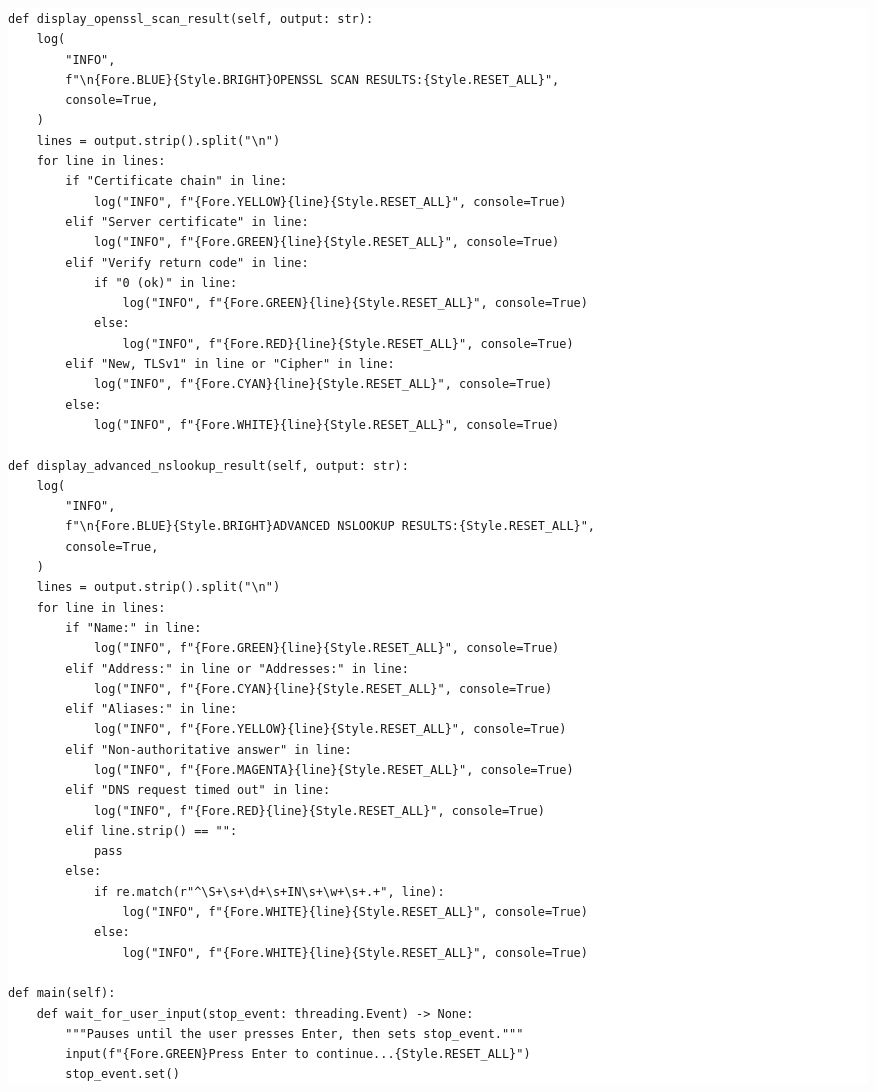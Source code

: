    def display_openssl_scan_result(self, output: str):
        log(
            "INFO",
            f"\n{Fore.BLUE}{Style.BRIGHT}OPENSSL SCAN RESULTS:{Style.RESET_ALL}",
            console=True,
        )
        lines = output.strip().split("\n")
        for line in lines:
            if "Certificate chain" in line:
                log("INFO", f"{Fore.YELLOW}{line}{Style.RESET_ALL}", console=True)
            elif "Server certificate" in line:
                log("INFO", f"{Fore.GREEN}{line}{Style.RESET_ALL}", console=True)
            elif "Verify return code" in line:
                if "0 (ok)" in line:
                    log("INFO", f"{Fore.GREEN}{line}{Style.RESET_ALL}", console=True)
                else:
                    log("INFO", f"{Fore.RED}{line}{Style.RESET_ALL}", console=True)
            elif "New, TLSv1" in line or "Cipher" in line:
                log("INFO", f"{Fore.CYAN}{line}{Style.RESET_ALL}", console=True)
            else:
                log("INFO", f"{Fore.WHITE}{line}{Style.RESET_ALL}", console=True)

    def display_advanced_nslookup_result(self, output: str):
        log(
            "INFO",
            f"\n{Fore.BLUE}{Style.BRIGHT}ADVANCED NSLOOKUP RESULTS:{Style.RESET_ALL}",
            console=True,
        )
        lines = output.strip().split("\n")
        for line in lines:
            if "Name:" in line:
                log("INFO", f"{Fore.GREEN}{line}{Style.RESET_ALL}", console=True)
            elif "Address:" in line or "Addresses:" in line:
                log("INFO", f"{Fore.CYAN}{line}{Style.RESET_ALL}", console=True)
            elif "Aliases:" in line:
                log("INFO", f"{Fore.YELLOW}{line}{Style.RESET_ALL}", console=True)
            elif "Non-authoritative answer" in line:
                log("INFO", f"{Fore.MAGENTA}{line}{Style.RESET_ALL}", console=True)
            elif "DNS request timed out" in line:
                log("INFO", f"{Fore.RED}{line}{Style.RESET_ALL}", console=True)
            elif line.strip() == "":
                pass
            else:
                if re.match(r"^\S+\s+\d+\s+IN\s+\w+\s+.+", line):
                    log("INFO", f"{Fore.WHITE}{line}{Style.RESET_ALL}", console=True)
                else:
                    log("INFO", f"{Fore.WHITE}{line}{Style.RESET_ALL}", console=True)

    def main(self):
        def wait_for_user_input(stop_event: threading.Event) -> None:
            """Pauses until the user presses Enter, then sets stop_event."""
            input(f"{Fore.GREEN}Press Enter to continue...{Style.RESET_ALL}")
            stop_event.set()
